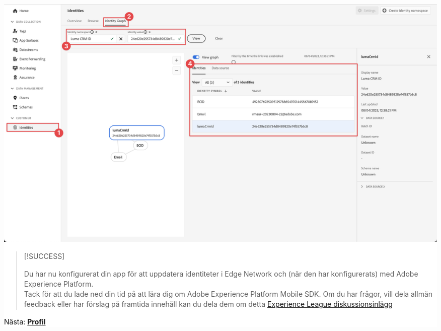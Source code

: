    ![validera identitetsdiagram](assets/identity-validate-graph.png)


>[!SUCCESS]
>
>Du har nu konfigurerat din app för att uppdatera identiteter i Edge Network och (när den har konfigurerats) med Adobe Experience Platform.<br/>Tack för att du lade ned din tid på att lära dig om Adobe Experience Platform Mobile SDK. Om du har frågor, vill dela allmän feedback eller har förslag på framtida innehåll kan du dela dem om detta [Experience League diskussionsinlägg](https://experienceleaguecommunities.adobe.com/t5/adobe-experience-platform-launch/tutorial-discussion-implement-adobe-experience-cloud-in-mobile/td-p/443796)

Nästa: **[Profil](profile.md)**
